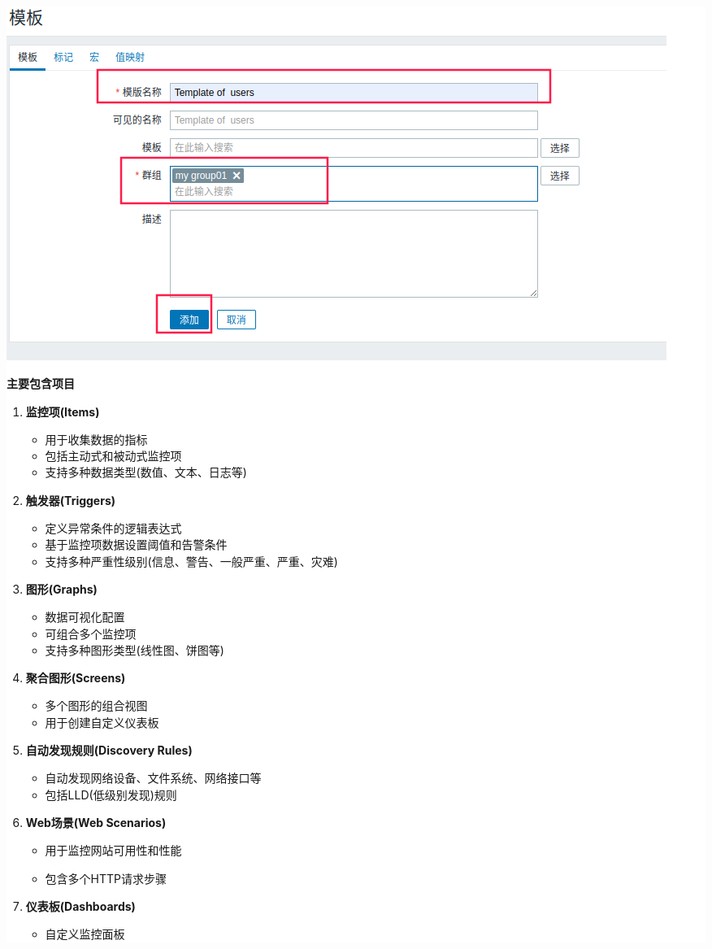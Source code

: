 ![image-20250515112156626](./image-20250515112156626.png)

 **主要包含项目**

1. **监控项(Items)**
   - 用于收集数据的指标
   - 包括主动式和被动式监控项
   - 支持多种数据类型(数值、文本、日志等)
2. **触发器(Triggers)**
   - 定义异常条件的逻辑表达式
   - 基于监控项数据设置阈值和告警条件
   - 支持多种严重性级别(信息、警告、一般严重、严重、灾难)
3. **图形(Graphs)**
   - 数据可视化配置
   - 可组合多个监控项
   - 支持多种图形类型(线性图、饼图等)
4. **聚合图形(Screens)**
   - 多个图形的组合视图
   - 用于创建自定义仪表板
5. **自动发现规则(Discovery Rules)**
   - 自动发现网络设备、文件系统、网络接口等
   - 包括LLD(低级别发现)规则

6. **Web场景(Web Scenarios)**

   - 用于监控网站可用性和性能

   - 包含多个HTTP请求步骤

7. **仪表板(Dashboards)**

   - 自定义监控面板
